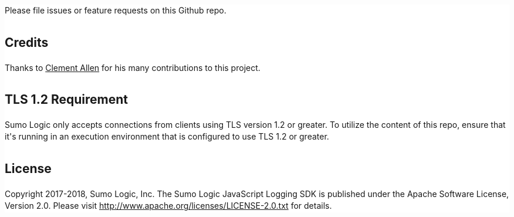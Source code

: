 Please file issues or feature requests on this Github repo.

## Credits

Thanks to [Clement Allen](https://github.com/clementallen) for his many contributions to this project.

## TLS 1.2 Requirement

Sumo Logic only accepts connections from clients using TLS version 1.2 or greater. To utilize the content of this repo, ensure that it's running in an execution environment that is configured to use TLS 1.2 or greater.

## License

Copyright 2017-2018, Sumo Logic, Inc. The Sumo Logic JavaScript Logging SDK is published under the Apache Software License, Version 2.0. Please visit http://www.apache.org/licenses/LICENSE-2.0.txt for details.
